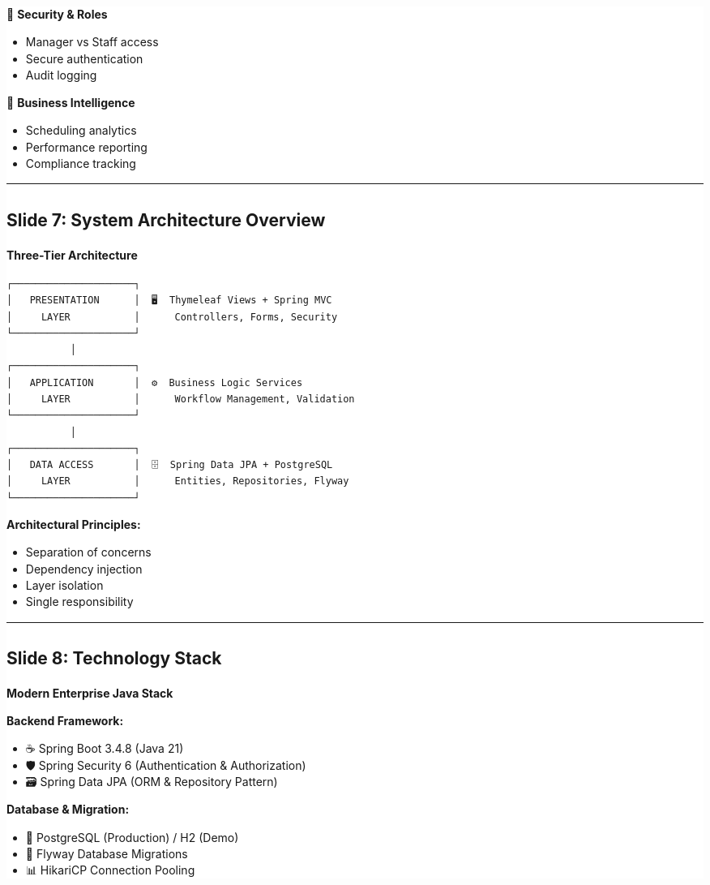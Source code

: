 🔐 **Security & Roles**
- Manager vs Staff access
- Secure authentication
- Audit logging

🎯 **Business Intelligence**
- Scheduling analytics
- Performance reporting
- Compliance tracking

---

## Slide 7: System Architecture Overview
**Three-Tier Architecture**

```
┌─────────────────────┐
│   PRESENTATION      │  🖥️  Thymeleaf Views + Spring MVC
│     LAYER           │      Controllers, Forms, Security
└─────────────────────┘
           │
┌─────────────────────┐
│   APPLICATION       │  ⚙️  Business Logic Services  
│     LAYER           │      Workflow Management, Validation
└─────────────────────┘
           │
┌─────────────────────┐
│   DATA ACCESS       │  🗄️  Spring Data JPA + PostgreSQL
│     LAYER           │      Entities, Repositories, Flyway
└─────────────────────┘
```

**Architectural Principles:**
- Separation of concerns
- Dependency injection
- Layer isolation
- Single responsibility

---

## Slide 8: Technology Stack
**Modern Enterprise Java Stack**

**Backend Framework:**
- ☕ Spring Boot 3.4.8 (Java 21)
- 🛡️ Spring Security 6 (Authentication & Authorization)
- 🗃️ Spring Data JPA (ORM & Repository Pattern)

**Database & Migration:**
- 🐘 PostgreSQL (Production) / H2 (Demo)
- 🚀 Flyway Database Migrations
- 📊 HikariCP Connection Pooling
